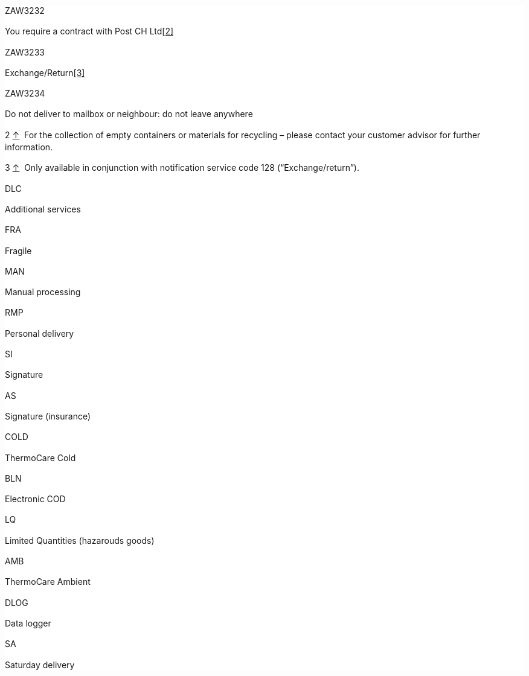 ZAW3232

You require a contract with Post CH Ltd[\[2\]](#ffn4)

ZAW3233

Exchange/Return[\[3\]](#ffn5)

ZAW3234

Do not deliver to mailbox or neighbour: do not leave anywhere

2 [↑](#bffn4)  For the collection of empty containers or materials for recycling – please contact your customer advisor for further information.

3 [↑](#bffn5)  Only available in conjunction with notification service code 128 (“Exchange/return”).

DLC

Additional services

FRA

Fragile

MAN

Manual processing

RMP

Personal delivery

SI

Signature

AS

Signature (insurance)

COLD

ThermoCare Cold

BLN

Electronic COD

LQ

Limited Quantities (hazarouds goods)

AMB

ThermoCare Ambient

DLOG

Data logger

SA

Saturday delivery
